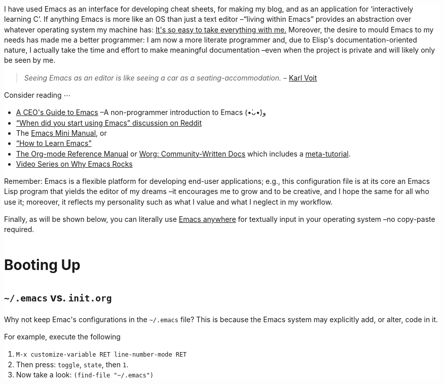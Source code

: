 I have used Emacs as an interface for developing cheat sheets, for making my blog, and as an application 
for ‘interactively learning C’. If anything Emacs is more like an OS than just a text editor
&#x2013;“living within Emacs” provides an abstraction over whatever operating system my machine has:
[It's so easy to take everything with me.](https://www.fugue.co/blog/2015-11-11-guide-to-emacs.html) Moreover, the desire to mould Emacs to my needs has made me
a better programmer: I am now a more literate programmer and, due to Elisp's documentation-oriented nature, I actually take the time
and effort to make meaningful documentation &#x2013;even when the project is private and will likely only be seen by me.

> *Seeing Emacs as an editor is like seeing a car as a seating-accommodation.* &#x2013; [Karl Voit](https://karl-voit.at/2015/10/23/Emacs-is-not-just-an-editor/)

Consider reading ⋯ 

-   [A CEO's Guide to Emacs](https://www.fugue.co/blog/2015-11-11-guide-to-emacs.html) &#x2013;A non-programmer introduction to Emacs (•̀ᴗ•́)و
-   [“When did you start using Emacs” discussion on Reddit](https://www.reddit.com/r/emacs/comments/6fytr5/when_did_you_start_using_emacs/)
-   The [Emacs Mini Manual](http://tuhdo.github.io/emacs-tutor.html#orgheadline63), or
-   [“How to Learn Emacs”](https://david.rothlis.net/emacs/howtolearn.html)
-   [The Org-mode Reference Manual](https://orgmode.org/index.html#sec-4) or [Worg: Community-Written Docs](https://orgmode.org/worg/) which includes a [meta-tutorial](https://orgmode.org/worg/org-tutorials/index.html).
-   [Video Series on Why Emacs Rocks](http://emacsrocks.com/)

Remember: Emacs is a flexible platform for developing end-user applications; e.g., this configuration file
is at its core an Emacs Lisp program that yields the editor of my dreams 
&#x2013;it encourages me to grow and to be creative, and I hope the same for all who use it;
moreover, it reflects my personality such as what I value and what I neglect in my workflow.

Finally, as will be shown below, you can literally use [Emacs anywhere](https://github.com/zachcurry/emacs-anywhere/#usage)
for textually input in your operating system &#x2013;no copy-paste required.


<a id="org1be082b"></a>

# Booting Up


<a id="orgfd44901"></a>

## `~/.emacs` vs. `init.org`

Why not keep Emac's configurations in the `~/.emacs` file?
This is because the Emacs system may explicitly add, or alter, code
in it.

For example, execute the following

1.  `M-x customize-variable RET line-number-mode RET`
2.  Then press: `toggle`, `state`, then `1`.
3.  Now take a look: `(find-file "~/.emacs")`
